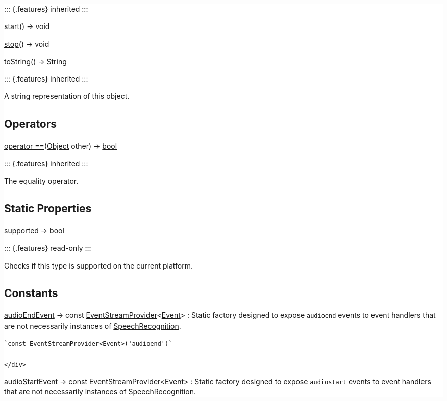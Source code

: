 ::: {.features}
inherited
:::

[start](speechrecognition/start)() → void

[stop](speechrecognition/stop)() → void

[toString](../dart-core/object/tostring)() →
[String](../dart-core/string-class)

::: {.features}
inherited
:::

A string representation of this object.

Operators
---------

[operator
==](../dart-core/object/operator_equals)([Object](../dart-core/object-class)
other) → [bool](../dart-core/bool-class)

::: {.features}
inherited
:::

The equality operator.

Static Properties
-----------------

[supported](speechrecognition/supported) →
[bool](../dart-core/bool-class)

::: {.features}
read-only
:::

Checks if this type is supported on the current platform.

Constants
---------

[audioEndEvent](speechrecognition/audioendevent-constant) → const [EventStreamProvider](eventstreamprovider-class)\<[Event](event-class)\>
:   Static factory designed to expose `audioend` events to event
    handlers that are not necessarily instances of
    [SpeechRecognition](speechrecognition-class).
    <div>

    `const EventStreamProvider<Event>('audioend')`

    </div>

[audioStartEvent](speechrecognition/audiostartevent-constant) → const [EventStreamProvider](eventstreamprovider-class)\<[Event](event-class)\>
:   Static factory designed to expose `audiostart` events to event
    handlers that are not necessarily instances of
    [SpeechRecognition](speechrecognition-class).
    <div>

